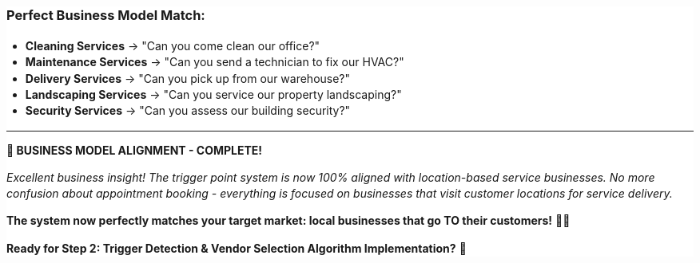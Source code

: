 ### **Perfect Business Model Match:**
- **Cleaning Services** → "Can you come clean our office?"
- **Maintenance Services** → "Can you send a technician to fix our HVAC?"
- **Delivery Services** → "Can you pick up from our warehouse?"
- **Landscaping Services** → "Can you service our property landscaping?"
- **Security Services** → "Can you assess our building security?"

---

**🎯 BUSINESS MODEL ALIGNMENT - COMPLETE!**

*Excellent business insight! The trigger point system is now 100% aligned with location-based service businesses. No more confusion about appointment booking - everything is focused on businesses that visit customer locations for service delivery.*

**The system now perfectly matches your target market: local businesses that go TO their customers!** 🏢✨

**Ready for Step 2: Trigger Detection & Vendor Selection Algorithm Implementation?** 🚀
